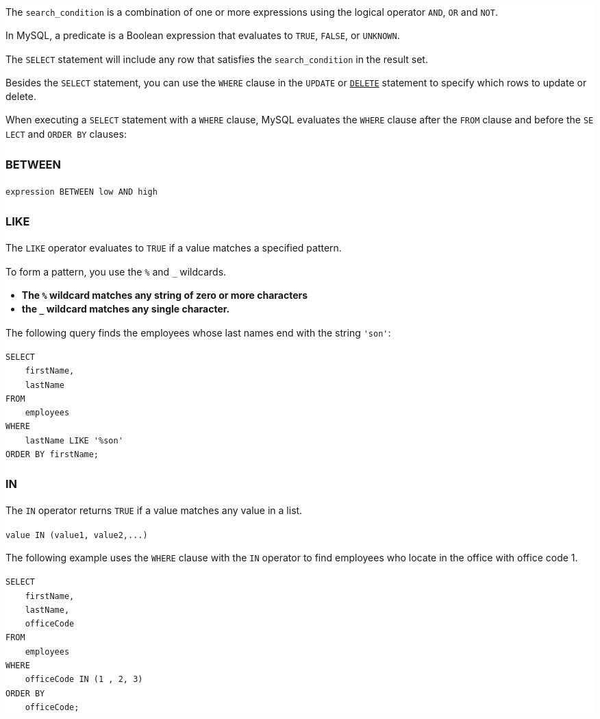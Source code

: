 The `search_condition` is a combination of one or more expressions using the logical operator `AND`, `OR` and `NOT`.

In MySQL, a predicate is a Boolean expression that evaluates to `TRUE`, `FALSE`, or `UNKNOWN`.

The `SELECT` statement will include any row that satisfies the `search_condition` in the result set.

Besides the `SELECT` statement, you can use the `WHERE` clause in the `UPDATE` or [`DELETE`](https://www.mysqltutorial.org/mysql-delete-statement.aspx) statement to specify which rows to update or delete.

When executing a `SELECT` statement with a `WHERE` clause, MySQL evaluates the `WHERE` clause after the `FROM` clause and before the `SELECT` and `ORDER BY` clauses:





### BETWEEN

`expression BETWEEN low AND high`

### LIKE

The `LIKE` operator evaluates to `TRUE` if a value matches a specified pattern.

To form a pattern, you use the `%` and `_` wildcards. 

* **The `%` wildcard matches any string of zero or more characters**
* **the `_` wildcard matches any single character.**

The following query finds the employees whose last names end with the string `'son'`:

```mysql
SELECT 
    firstName, 
    lastName
FROM
    employees
WHERE
    lastName LIKE '%son'
ORDER BY firstName;
```



### IN

The `IN` operator returns `TRUE` if a value matches any value in a list.

```mysql
value IN (value1, value2,...)
```

The following example uses the `WHERE` clause with the `IN` operator to find employees who locate in the office with office code 1.

```mysql
SELECT 
    firstName, 
    lastName, 
    officeCode
FROM
    employees
WHERE
    officeCode IN (1 , 2, 3)
ORDER BY 
    officeCode;
```

